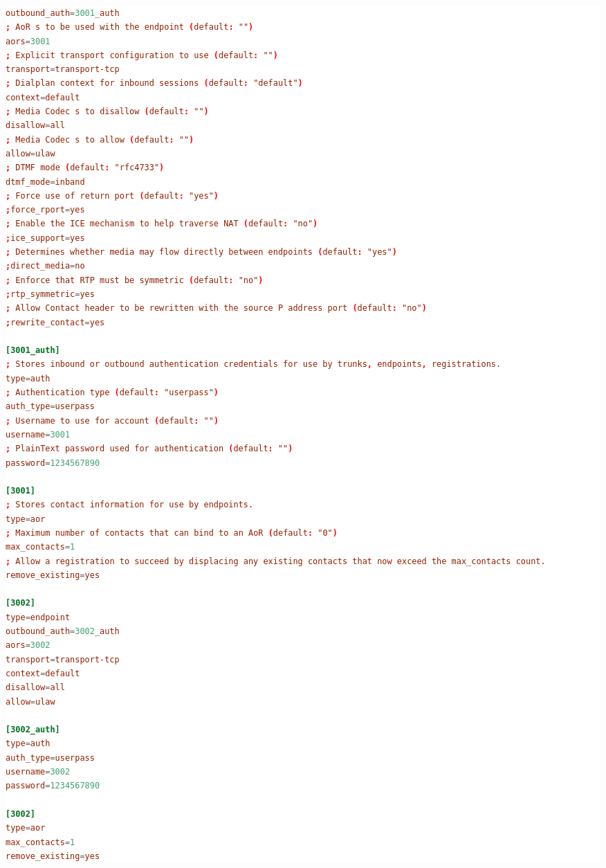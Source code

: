 ```conf
outbound_auth=3001_auth
; AoR s to be used with the endpoint (default: "")
aors=3001
; Explicit transport configuration to use (default: "")
transport=transport-tcp
; Dialplan context for inbound sessions (default: "default")
context=default
; Media Codec s to disallow (default: "")
disallow=all
; Media Codec s to allow (default: "")
allow=ulaw
; DTMF mode (default: "rfc4733")
dtmf_mode=inband
; Force use of return port (default: "yes")
;force_rport=yes
; Enable the ICE mechanism to help traverse NAT (default: "no")
;ice_support=yes
; Determines whether media may flow directly between endpoints (default: "yes")
;direct_media=no
; Enforce that RTP must be symmetric (default: "no")
;rtp_symmetric=yes
; Allow Contact header to be rewritten with the source P address port (default: "no")
;rewrite_contact=yes

[3001_auth]
; Stores inbound or outbound authentication credentials for use by trunks, endpoints, registrations.
type=auth
; Authentication type (default: "userpass")
auth_type=userpass
; Username to use for account (default: "")
username=3001
; PlainText password used for authentication (default: "")
password=1234567890

[3001]
; Stores contact information for use by endpoints.
type=aor
; Maximum number of contacts that can bind to an AoR (default: "0")
max_contacts=1
; Allow a registration to succeed by displacing any existing contacts that now exceed the max_contacts count.
remove_existing=yes

[3002]
type=endpoint
outbound_auth=3002_auth
aors=3002
transport=transport-tcp
context=default
disallow=all
allow=ulaw

[3002_auth]
type=auth
auth_type=userpass
username=3002
password=1234567890

[3002]
type=aor
max_contacts=1
remove_existing=yes
```

[license-image]: https://img.shields.io/github/license/lankahsu520/HelperX.svg
[license-url]: https://github.com/lankahsu520/HelperX/blob/master/LICENSE
[stars-image]: https://img.shields.io/github/stars/lankahsu520/HelperX.svg
[stars-url]: https://github.com/lankahsu520/HelperX/stargazers
[forks-image]: https://img.shields.io/github/forks/lankahsu520/HelperX.svg
[forks-url]: https://github.com/lankahsu520/HelperX/network
[issues-image]: https://img.shields.io/github/issues/lankahsu520/HelperX.svg
[issues-url]: https://github.com/lankahsu520/HelperX/issues
[watchers-image]: https://img.shields.io/github/watchers/lankahsu520/HelperX.svg
[watchers-url]: https://github.com/lankahsu520/HelperX/watchers